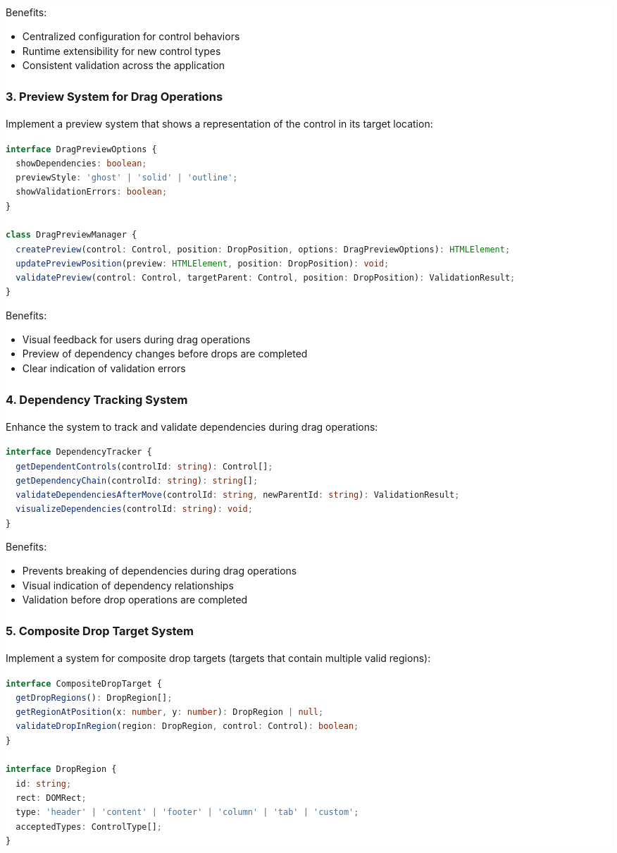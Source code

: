Benefits:
- Centralized configuration for control behaviors
- Runtime extensibility for new control types
- Consistent validation across the application

### 3. Preview System for Drag Operations

Implement a preview system that shows a representation of the control in its target location:

```typescript
interface DragPreviewOptions {
  showDependencies: boolean;
  previewStyle: 'ghost' | 'solid' | 'outline';
  showValidationErrors: boolean;
}

class DragPreviewManager {
  createPreview(control: Control, position: DropPosition, options: DragPreviewOptions): HTMLElement;
  updatePreviewPosition(preview: HTMLElement, position: DropPosition): void;
  validatePreview(control: Control, targetParent: Control, position: DropPosition): ValidationResult;
}
```

Benefits:
- Visual feedback for users during drag operations
- Preview of dependency changes before drops are completed
- Clear indication of validation errors

### 4. Dependency Tracking System

Enhance the system to track and validate dependencies during drag operations:

```typescript
interface DependencyTracker {
  getDependentControls(controlId: string): Control[];
  getDependencyChain(controlId: string): string[];
  validateDependenciesAfterMove(controlId: string, newParentId: string): ValidationResult;
  visualizeDependencies(controlId: string): void;
}
```

Benefits:
- Prevents breaking of dependencies during drag operations
- Visual indication of dependency relationships
- Validation before drop operations are completed

### 5. Composite Drop Target System

Implement a system for composite drop targets (targets that contain multiple valid regions):

```typescript
interface CompositeDropTarget {
  getDropRegions(): DropRegion[];
  getRegionAtPosition(x: number, y: number): DropRegion | null;
  validateDropInRegion(region: DropRegion, control: Control): boolean;
}

interface DropRegion {
  id: string;
  rect: DOMRect;
  type: 'header' | 'content' | 'footer' | 'column' | 'tab' | 'custom';
  acceptedTypes: ControlType[];
}
```
